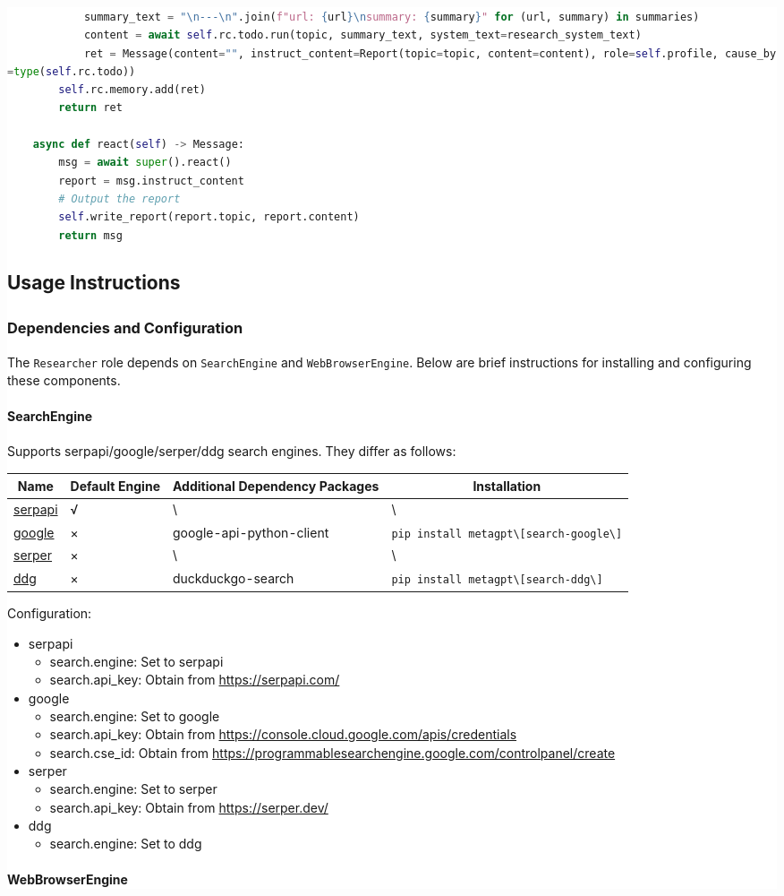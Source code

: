 ```python
            summary_text = "\n---\n".join(f"url: {url}\nsummary: {summary}" for (url, summary) in summaries)
            content = await self.rc.todo.run(topic, summary_text, system_text=research_system_text)
            ret = Message(content="", instruct_content=Report(topic=topic, content=content), role=self.profile, cause_by=type(self.rc.todo))
        self.rc.memory.add(ret)
        return ret

    async def react(self) -> Message:
        msg = await super().react()
        report = msg.instruct_content
        # Output the report
        self.write_report(report.topic, report.content)
        return msg
```

## Usage Instructions

### Dependencies and Configuration

The `Researcher` role depends on `SearchEngine` and `WebBrowserEngine`. Below are brief instructions for installing and configuring these components.

#### SearchEngine

Supports serpapi/google/serper/ddg search engines. They differ as follows:

| Name                                                   | Default Engine | Additional Dependency Packages | Installation                           |
| ------------------------------------------------------ | -------------- | ------------------------------ | -------------------------------------- |
| [serpapi](https://serpapi.com/)                        | √              | \                              | \                                      |
| [google](https://programmablesearchengine.google.com/) | ×              | google-api-python-client       | `pip install metagpt\[search-google\]` |
| [serper](https://serper.dev/)                          | ×              | \                              | \                                      |
| [ddg](https://duckduckgo.com/)                         | ×              | duckduckgo-search              | `pip install metagpt\[search-ddg\]`    |

Configuration:

- serpapi
  - search.engine: Set to serpapi
  - search.api_key: Obtain from https://serpapi.com/
- google
  - search.engine: Set to google
  - search.api_key: Obtain from https://console.cloud.google.com/apis/credentials
  - search.cse_id: Obtain from https://programmablesearchengine.google.com/controlpanel/create
- serper
  - search.engine: Set to serper
  - search.api_key: Obtain from https://serper.dev/
- ddg
  - search.engine: Set to ddg

#### WebBrowserEngine
